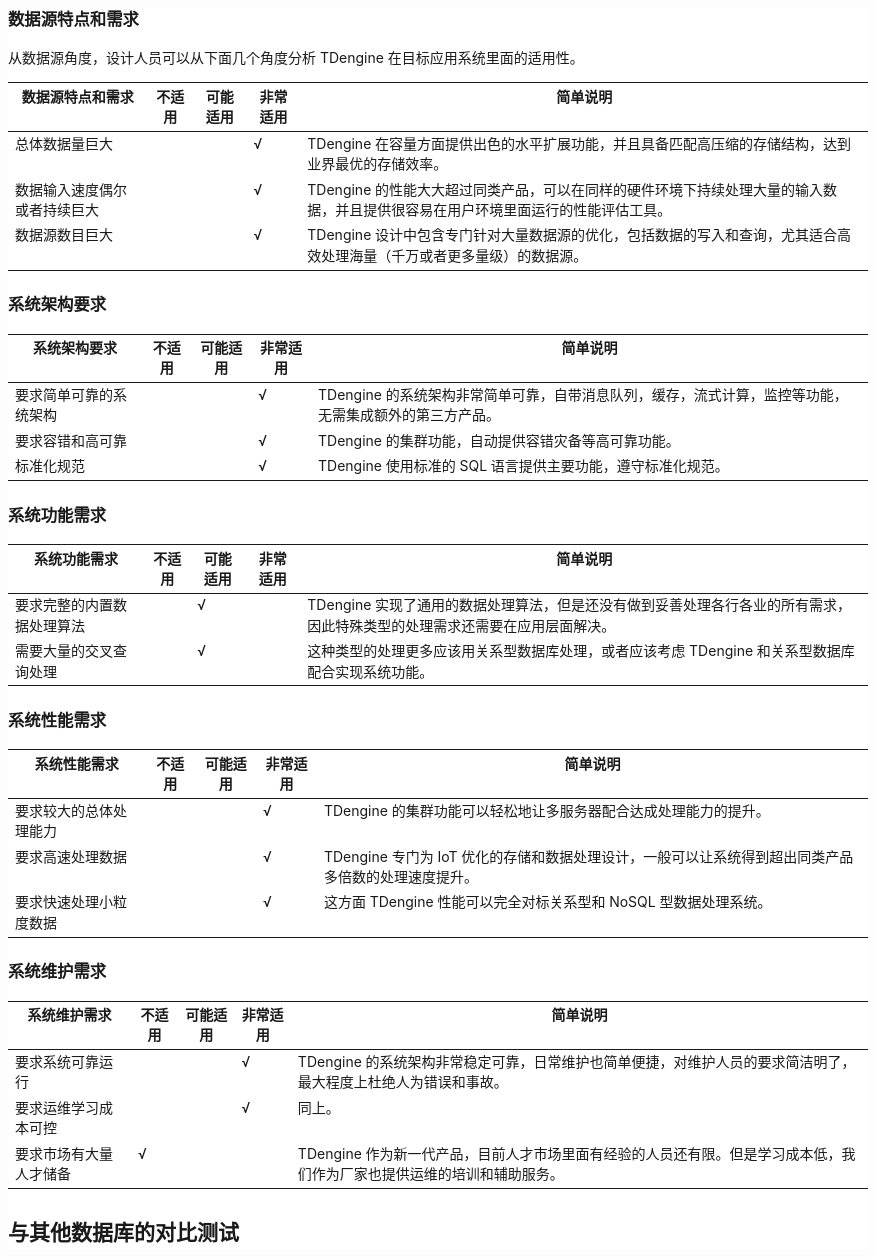 ### 数据源特点和需求

从数据源角度，设计人员可以从下面几个角度分析 TDengine 在目标应用系统里面的适用性。

| 数据源特点和需求             | 不适用 | 可能适用 | 非常适用 | 简单说明                                                                                                                        |
| ---------------------------- | ------ | -------- | -------- | ------------------------------------------------------------------------------------------------------------------------------- |
| 总体数据量巨大               |        |          | √        | TDengine 在容量方面提供出色的水平扩展功能，并且具备匹配高压缩的存储结构，达到业界最优的存储效率。                               |
| 数据输入速度偶尔或者持续巨大 |        |          | √        | TDengine 的性能大大超过同类产品，可以在同样的硬件环境下持续处理大量的输入数据，并且提供很容易在用户环境里面运行的性能评估工具。 |
| 数据源数目巨大               |        |          | √        | TDengine 设计中包含专门针对大量数据源的优化，包括数据的写入和查询，尤其适合高效处理海量（千万或者更多量级）的数据源。           |

### 系统架构要求

| 系统架构要求           | 不适用 | 可能适用 | 非常适用 | 简单说明                                                                                              |
| ---------------------- | ------ | -------- | -------- | ----------------------------------------------------------------------------------------------------- |
| 要求简单可靠的系统架构 |        |          | √        | TDengine 的系统架构非常简单可靠，自带消息队列，缓存，流式计算，监控等功能，无需集成额外的第三方产品。 |
| 要求容错和高可靠       |        |          | √        | TDengine 的集群功能，自动提供容错灾备等高可靠功能。                                                   |
| 标准化规范             |        |          | √        | TDengine 使用标准的 SQL 语言提供主要功能，遵守标准化规范。                                            |

### 系统功能需求

| 系统功能需求               | 不适用 | 可能适用 | 非常适用 | 简单说明                                                                                                                  |
| -------------------------- | ------ | -------- | -------- | ------------------------------------------------------------------------------------------------------------------------- |
| 要求完整的内置数据处理算法 |        | √        |          | TDengine 实现了通用的数据处理算法，但是还没有做到妥善处理各行各业的所有需求，因此特殊类型的处理需求还需要在应用层面解决。 |
| 需要大量的交叉查询处理     |        | √        |          | 这种类型的处理更多应该用关系型数据库处理，或者应该考虑 TDengine 和关系型数据库配合实现系统功能。                          |

### 系统性能需求

| 系统性能需求           | 不适用 | 可能适用 | 非常适用 | 简单说明                                                                                           |
| ---------------------- | ------ | -------- | -------- | -------------------------------------------------------------------------------------------------- |
| 要求较大的总体处理能力 |        |          | √        | TDengine 的集群功能可以轻松地让多服务器配合达成处理能力的提升。                                    |
| 要求高速处理数据       |        |          | √        | TDengine 专门为 IoT 优化的存储和数据处理设计，一般可以让系统得到超出同类产品多倍数的处理速度提升。 |
| 要求快速处理小粒度数据 |        |          | √        | 这方面 TDengine 性能可以完全对标关系型和 NoSQL 型数据处理系统。                                    |

### 系统维护需求

| 系统维护需求           | 不适用 | 可能适用 | 非常适用 | 简单说明                                                                                                              |
| ---------------------- | ------ | -------- | -------- | --------------------------------------------------------------------------------------------------------------------- |
| 要求系统可靠运行       |        |          | √        | TDengine 的系统架构非常稳定可靠，日常维护也简单便捷，对维护人员的要求简洁明了，最大程度上杜绝人为错误和事故。         |
| 要求运维学习成本可控   |        |          | √        | 同上。                                                                                                                |
| 要求市场有大量人才储备 | √      |          |          | TDengine 作为新一代产品，目前人才市场里面有经验的人员还有限。但是学习成本低，我们作为厂家也提供运维的培训和辅助服务。 |

## 与其他数据库的对比测试
